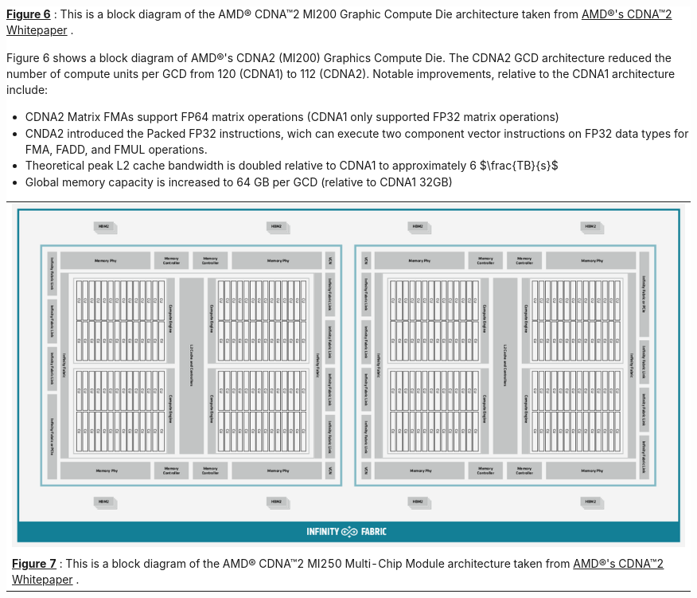    <td><strong><span style="text-decoration:underline;">Figure 6</span></strong> : This is a block diagram of the AMD&reg; CDNA&trade;2 MI200 Graphic Compute Die architecture taken from <a href="https://www.amd.com/system/files/documents/amd-cdna2-white-paper.pdf">AMD&reg;'s CDNA&trade;2 Whitepaper</a> .
   </td>
  </tr>
</table>

Figure 6 shows a block diagram of AMD&reg;'s CDNA2 (MI200) Graphics Compute Die. The CDNA2 GCD architecture reduced the number of compute units per GCD from 120 (CDNA1) to 112 (CDNA2). Notable improvements, relative to the CDNA1 architecture include:

* CDNA2 Matrix FMAs support FP64 matrix operations (CDNA1 only supported FP32 matrix operations)
* CNDA2 introduced the Packed FP32 instructions, wich can execute two component vector instructions on FP32 data types for FMA, FADD, and FMUL operations.
* Theoretical peak L2 cache bandwidth is doubled relative to CDNA1 to approximately 6 $\frac{TB}{s}$
* Global memory capacity is increased to 64 GB per GCD (relative to CDNA1 32GB)

<table>
  <tr>
   <td>
   <img src="../../../assets/images/amd-mi250-mcm.png" width="" alt="AMD MI250 multi-chip module" title="AMD MI250 multi-chip module">
   </td>
  </tr>
  <tr>
   <td><strong><span style="text-decoration:underline;">Figure 7</span></strong> : This is a block diagram of the AMD&reg; CDNA&trade;2 MI250 Multi-Chip Module architecture taken from <a href="https://www.amd.com/system/files/documents/amd-cdna2-white-paper.pdf">AMD&reg;'s CDNA&trade;2 Whitepaper</a> .
   </td>
  </tr>
</table>
